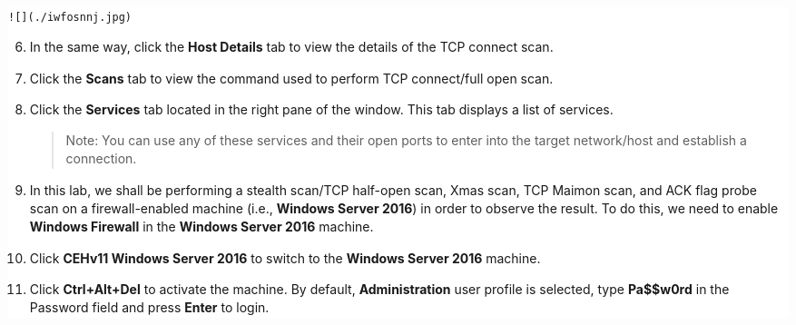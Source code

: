     ![](./iwfosnnj.jpg)

6. In the same way, click the **Host Details** tab to view the details of the TCP connect scan.

7. Click the **Scans** tab to view the command used to perform TCP connect/full open scan.

8. Click the **Services** tab located in the right pane of the window. This tab displays a list of services.

    >Note: You can use any of these services and their open ports to enter into the target network/host and establish a connection.

9. In this lab, we shall be performing a stealth scan/TCP half-open scan, Xmas scan, TCP Maimon scan, and ACK flag probe scan on a firewall-enabled machine (i.e., **Windows Server 2016**) in order to observe the result. To do this, we need to enable **Windows Firewall** in the **Windows Server 2016** machine.

10. Click **CEHv11 Windows Server 2016** to switch to the **Windows Server 2016** machine.

11. Click **Ctrl+Alt+Del** to activate the machine. By default, **Administration** user profile is selected, type **Pa$$w0rd** in the Password field and press **Enter** to login.
